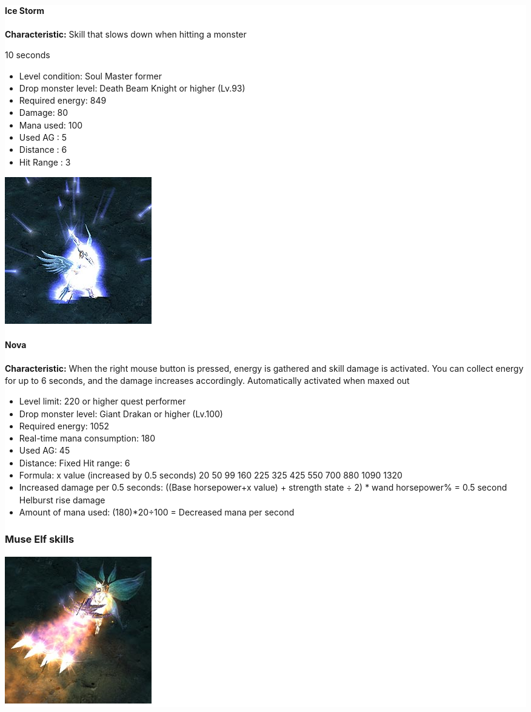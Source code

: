 #### Ice Storm

**Characteristic:** Skill that slows down when hitting a monster

10 seconds

- Level condition: Soul Master former
- Drop monster level: Death Beam Knight or higher (Lv.93)
- Required energy: 849
- Damage: 80
- Mana used: 100
- Used AG : 5
- Distance : 6
- Hit Range : 3

![](./img/shot16_07.jpg?mdFloat=right&mdWidth=200px)

#### Nova

**Characteristic:** When the right mouse button is pressed, energy is gathered and skill damage is activated. You can collect energy for up to 6 seconds, and the damage increases accordingly. Automatically activated when maxed out

- Level limit: 220 or higher quest performer
- Drop monster level: Giant Drakan or higher (Lv.100)
- Required energy: 1052
- Real-time mana consumption: 180
- Used AG: 45
- Distance: Fixed
  Hit range: 6
- Formula: x value (increased by 0.5 seconds) 20 50 99 160 225 325 425 550 700 880 1090 1320
- Increased damage per 0.5 seconds: ((Base horsepower+x value) + strength state ÷ 2) \* wand horsepower% = 0.5 second Helburst rise damage
- Amount of mana used: (180)\*20÷100 = Decreased mana per second

### Muse Elf skills

![](./img/shot16_10.jpg?mdFloat=right&mdWidth=200px)
